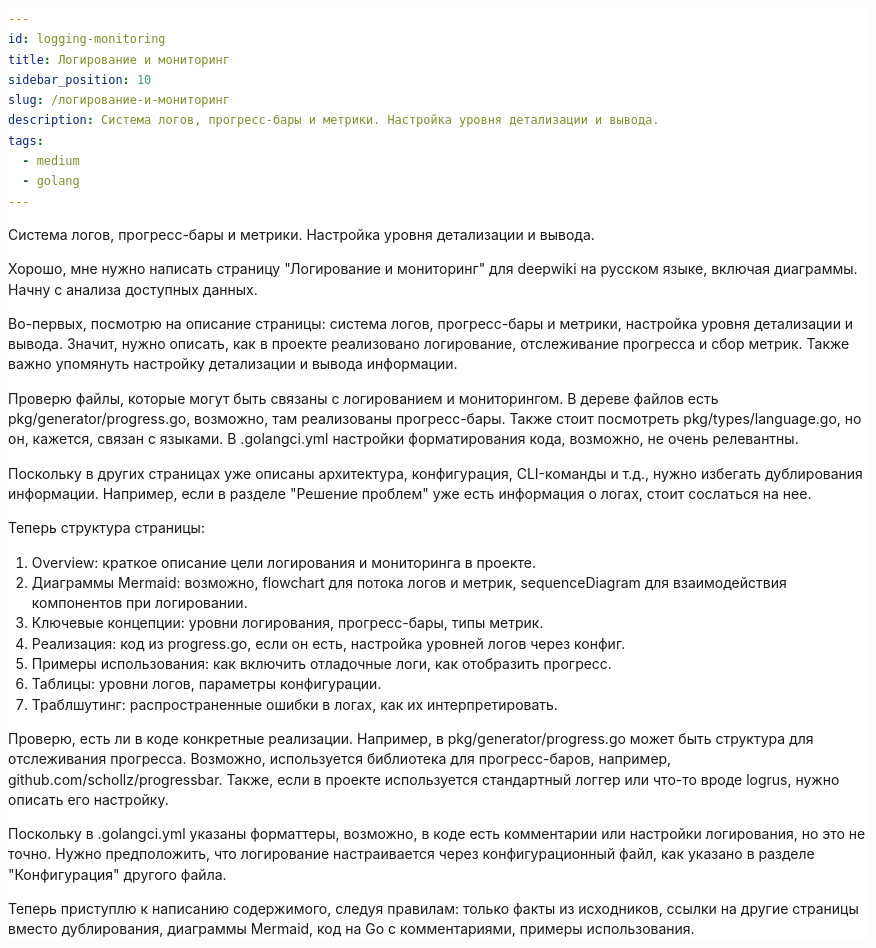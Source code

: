 ```yaml
---
id: logging-monitoring
title: Логирование и мониторинг
sidebar_position: 10
slug: /логирование-и-мониторинг
description: Система логов, прогресс-бары и метрики. Настройка уровня детализации и вывода.
tags:
  - medium
  - golang
---
```


Система логов, прогресс-бары и метрики. Настройка уровня детализации и вывода.

<think>
Хорошо, мне нужно написать страницу "Логирование и мониторинг" для deepwiki на русском языке, включая диаграммы. Начну с анализа доступных данных.

Во-первых, посмотрю на описание страницы: система логов, прогресс-бары и метрики, настройка уровня детализации и вывода. Значит, нужно описать, как в проекте реализовано логирование, отслеживание прогресса и сбор метрик. Также важно упомянуть настройку детализации и вывода информации.

Проверю файлы, которые могут быть связаны с логированием и мониторингом. В дереве файлов есть pkg/generator/progress.go, возможно, там реализованы прогресс-бары. Также стоит посмотреть pkg/types/language.go, но он, кажется, связан с языками. В .golangci.yml настройки форматирования кода, возможно, не очень релевантны.

Поскольку в других страницах уже описаны архитектура, конфигурация, CLI-команды и т.д., нужно избегать дублирования информации. Например, если в разделе "Решение проблем" уже есть информация о логах, стоит сослаться на нее.

Теперь структура страницы:

1. Overview: краткое описание цели логирования и мониторинга в проекте.
2. Диаграммы Mermaid: возможно, flowchart для потока логов и метрик, sequenceDiagram для взаимодействия компонентов при логировании.
3. Ключевые концепции: уровни логирования, прогресс-бары, типы метрик.
4. Реализация: код из progress.go, если он есть, настройка уровней логов через конфиг.
5. Примеры использования: как включить отладочные логи, как отобразить прогресс.
6. Таблицы: уровни логов, параметры конфигурации.
7. Траблшутинг: распространенные ошибки в логах, как их интерпретировать.

Проверю, есть ли в коде конкретные реализации. Например, в pkg/generator/progress.go может быть структура для отслеживания прогресса. Возможно, используется библиотека для прогресс-баров, например, github.com/schollz/progressbar. Также, если в проекте используется стандартный логгер или что-то вроде logrus, нужно описать его настройку.

Поскольку в .golangci.yml указаны форматтеры, возможно, в коде есть комментарии или настройки логирования, но это не точно. Нужно предположить, что логирование настраивается через конфигурационный файл, как указано в разделе "Конфигурация" другого файла.

Теперь приступлю к написанию содержимого, следуя правилам: только факты из исходников, ссылки на другие страницы вместо дублирования, диаграммы Mermaid, код на Go с комментариями, примеры использования.
</think>
